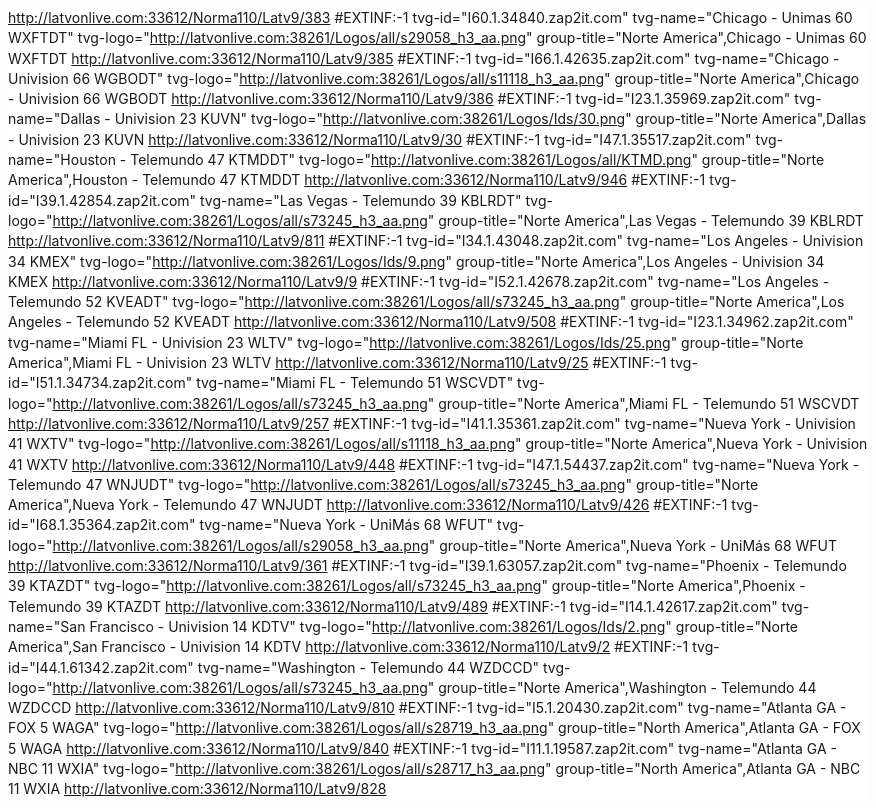 http://latvonlive.com:33612/Norma110/Latv9/383
#EXTINF:-1 tvg-id="I60.1.34840.zap2it.com" tvg-name="Chicago - Unimas 60 WXFTDT" tvg-logo="http://latvonlive.com:38261/Logos/all/s29058_h3_aa.png" group-title="Norte America",Chicago - Unimas 60 WXFTDT
http://latvonlive.com:33612/Norma110/Latv9/385
#EXTINF:-1 tvg-id="I66.1.42635.zap2it.com" tvg-name="Chicago - Univision 66 WGBODT" tvg-logo="http://latvonlive.com:38261/Logos/all/s11118_h3_aa.png" group-title="Norte America",Chicago - Univision 66 WGBODT
http://latvonlive.com:33612/Norma110/Latv9/386
#EXTINF:-1 tvg-id="I23.1.35969.zap2it.com" tvg-name="Dallas - Univision 23 KUVN" tvg-logo="http://latvonlive.com:38261/Logos/Ids/30.png" group-title="Norte America",Dallas - Univision 23 KUVN
http://latvonlive.com:33612/Norma110/Latv9/30
#EXTINF:-1 tvg-id="I47.1.35517.zap2it.com" tvg-name="Houston - Telemundo 47 KTMDDT" tvg-logo="http://latvonlive.com:38261/Logos/all/KTMD.png" group-title="Norte America",Houston - Telemundo 47 KTMDDT
http://latvonlive.com:33612/Norma110/Latv9/946
#EXTINF:-1 tvg-id="I39.1.42854.zap2it.com" tvg-name="Las Vegas  - Telemundo 39 KBLRDT" tvg-logo="http://latvonlive.com:38261/Logos/all/s73245_h3_aa.png" group-title="Norte America",Las Vegas  - Telemundo 39 KBLRDT
http://latvonlive.com:33612/Norma110/Latv9/811
#EXTINF:-1 tvg-id="I34.1.43048.zap2it.com" tvg-name="Los Angeles - Univision 34 KMEX" tvg-logo="http://latvonlive.com:38261/Logos/Ids/9.png" group-title="Norte America",Los Angeles - Univision 34 KMEX
http://latvonlive.com:33612/Norma110/Latv9/9
#EXTINF:-1 tvg-id="I52.1.42678.zap2it.com" tvg-name="Los Angeles - Telemundo 52 KVEADT" tvg-logo="http://latvonlive.com:38261/Logos/all/s73245_h3_aa.png" group-title="Norte America",Los Angeles - Telemundo 52 KVEADT
http://latvonlive.com:33612/Norma110/Latv9/508
#EXTINF:-1 tvg-id="I23.1.34962.zap2it.com" tvg-name="Miami FL - Univision 23 WLTV" tvg-logo="http://latvonlive.com:38261/Logos/Ids/25.png" group-title="Norte America",Miami FL - Univision 23 WLTV
http://latvonlive.com:33612/Norma110/Latv9/25
#EXTINF:-1 tvg-id="I51.1.34734.zap2it.com" tvg-name="Miami FL - Telemundo 51 WSCVDT" tvg-logo="http://latvonlive.com:38261/Logos/all/s73245_h3_aa.png" group-title="Norte America",Miami FL - Telemundo 51 WSCVDT
http://latvonlive.com:33612/Norma110/Latv9/257
#EXTINF:-1 tvg-id="I41.1.35361.zap2it.com" tvg-name="Nueva York - Univision 41 WXTV" tvg-logo="http://latvonlive.com:38261/Logos/all/s11118_h3_aa.png" group-title="Norte America",Nueva York - Univision 41 WXTV
http://latvonlive.com:33612/Norma110/Latv9/448
#EXTINF:-1 tvg-id="I47.1.54437.zap2it.com" tvg-name="Nueva York - Telemundo 47 WNJUDT" tvg-logo="http://latvonlive.com:38261/Logos/all/s73245_h3_aa.png" group-title="Norte America",Nueva York - Telemundo 47 WNJUDT
http://latvonlive.com:33612/Norma110/Latv9/426
#EXTINF:-1 tvg-id="I68.1.35364.zap2it.com" tvg-name="Nueva York - UniMás 68 WFUT" tvg-logo="http://latvonlive.com:38261/Logos/all/s29058_h3_aa.png" group-title="Norte America",Nueva York - UniMás 68 WFUT
http://latvonlive.com:33612/Norma110/Latv9/361
#EXTINF:-1 tvg-id="I39.1.63057.zap2it.com" tvg-name="Phoenix - Telemundo 39 KTAZDT" tvg-logo="http://latvonlive.com:38261/Logos/all/s73245_h3_aa.png" group-title="Norte America",Phoenix - Telemundo 39 KTAZDT
http://latvonlive.com:33612/Norma110/Latv9/489
#EXTINF:-1 tvg-id="I14.1.42617.zap2it.com" tvg-name="San Francisco - Univision 14 KDTV" tvg-logo="http://latvonlive.com:38261/Logos/Ids/2.png" group-title="Norte America",San Francisco - Univision 14 KDTV
http://latvonlive.com:33612/Norma110/Latv9/2
#EXTINF:-1 tvg-id="I44.1.61342.zap2it.com" tvg-name="Washington  - Telemundo 44 WZDCCD" tvg-logo="http://latvonlive.com:38261/Logos/all/s73245_h3_aa.png" group-title="Norte America",Washington  - Telemundo 44 WZDCCD
http://latvonlive.com:33612/Norma110/Latv9/810
#EXTINF:-1 tvg-id="I5.1.20430.zap2it.com" tvg-name="Atlanta GA - FOX 5 WAGA" tvg-logo="http://latvonlive.com:38261/Logos/all/s28719_h3_aa.png" group-title="North America",Atlanta GA - FOX 5 WAGA
http://latvonlive.com:33612/Norma110/Latv9/840
#EXTINF:-1 tvg-id="I11.1.19587.zap2it.com" tvg-name="Atlanta GA - NBC 11 WXIA" tvg-logo="http://latvonlive.com:38261/Logos/all/s28717_h3_aa.png" group-title="North America",Atlanta GA - NBC 11 WXIA
http://latvonlive.com:33612/Norma110/Latv9/828